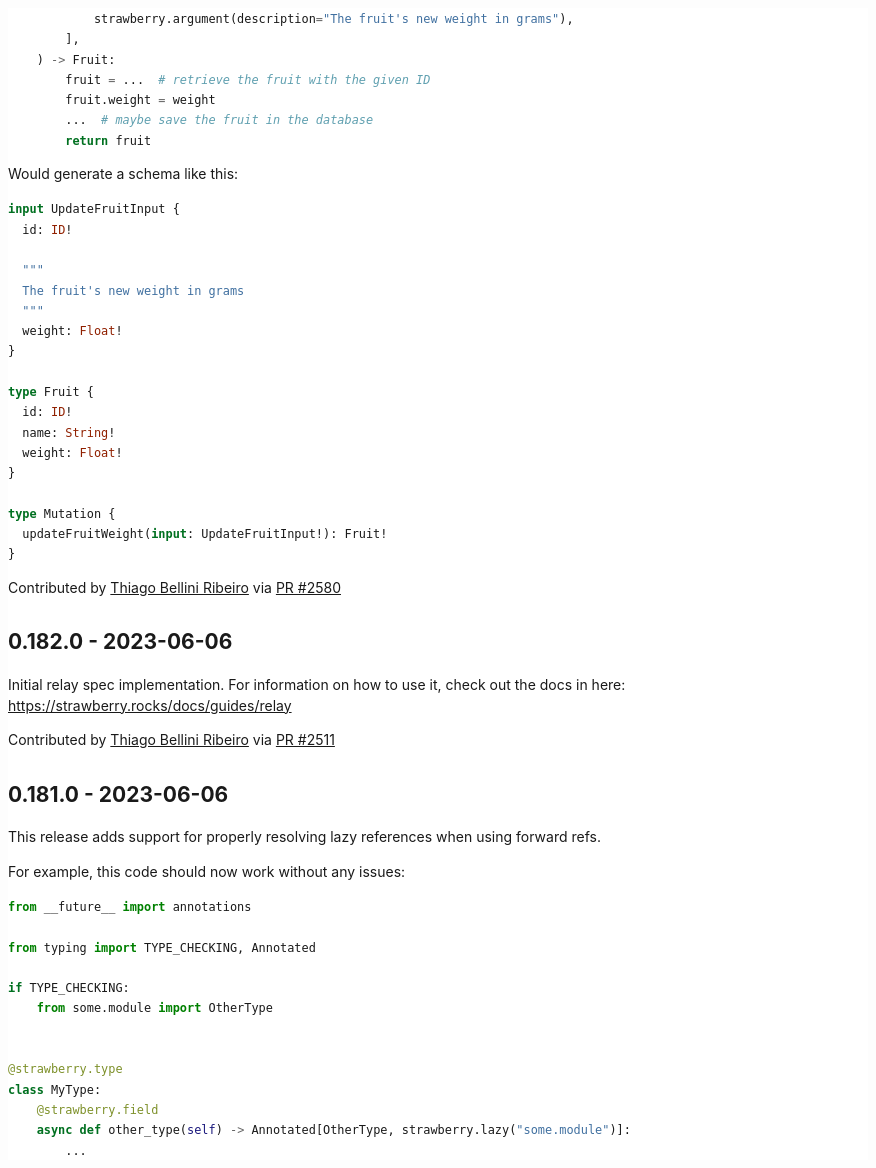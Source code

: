 ```python
            strawberry.argument(description="The fruit's new weight in grams"),
        ],
    ) -> Fruit:
        fruit = ...  # retrieve the fruit with the given ID
        fruit.weight = weight
        ...  # maybe save the fruit in the database
        return fruit
```

Would generate a schema like this:

```graphql
input UpdateFruitInput {
  id: ID!

  """
  The fruit's new weight in grams
  """
  weight: Float!
}

type Fruit {
  id: ID!
  name: String!
  weight: Float!
}

type Mutation {
  updateFruitWeight(input: UpdateFruitInput!): Fruit!
}
```

Contributed by [Thiago Bellini Ribeiro](https://github.com/bellini666) via [PR #2580](https://github.com/strawberry-graphql/strawberry/pull/2580/)


0.182.0 - 2023-06-06
--------------------

Initial relay spec implementation. For information on how to use
it, check out the docs in here: https://strawberry.rocks/docs/guides/relay

Contributed by [Thiago Bellini Ribeiro](https://github.com/bellini666) via [PR #2511](https://github.com/strawberry-graphql/strawberry/pull/2511/)


0.181.0 - 2023-06-06
--------------------

This release adds support for properly resolving lazy references
when using forward refs.

For example, this code should now work without any issues:

```python
from __future__ import annotations

from typing import TYPE_CHECKING, Annotated

if TYPE_CHECKING:
    from some.module import OtherType


@strawberry.type
class MyType:
    @strawberry.field
    async def other_type(self) -> Annotated[OtherType, strawberry.lazy("some.module")]:
        ...
```